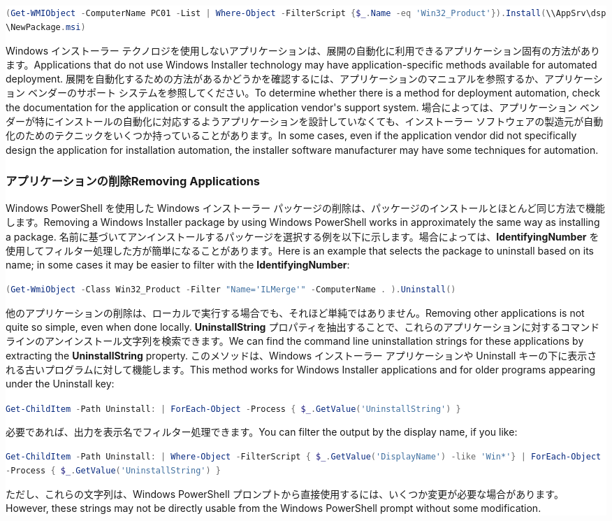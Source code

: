 ```powershell
(Get-WMIObject -ComputerName PC01 -List | Where-Object -FilterScript {$_.Name -eq 'Win32_Product'}).Install(\\AppSrv\dsp\NewPackage.msi)
```

<span data-ttu-id="64a4e-151">Windows インストーラー テクノロジを使用しないアプリケーションは、展開の自動化に利用できるアプリケーション固有の方法があります。</span><span class="sxs-lookup"><span data-stu-id="64a4e-151">Applications that do not use Windows Installer technology may have application-specific methods available for automated deployment.</span></span> <span data-ttu-id="64a4e-152">展開を自動化するための方法があるかどうかを確認するには、アプリケーションのマニュアルを参照するか、アプリケーション ベンダーのサポート システムを参照してください。</span><span class="sxs-lookup"><span data-stu-id="64a4e-152">To determine whether there is a method for deployment automation, check the documentation for the application or consult the application vendor's support system.</span></span> <span data-ttu-id="64a4e-153">場合によっては、アプリケーション ベンダーが特にインストールの自動化に対応するようアプリケーションを設計していなくても、インストーラー ソフトウェアの製造元が自動化のためのテクニックをいくつか持っていることがあります。</span><span class="sxs-lookup"><span data-stu-id="64a4e-153">In some cases, even if the application vendor did not specifically design the application for installation automation, the installer software manufacturer may have some techniques for automation.</span></span>

### <a name="removing-applications"></a><span data-ttu-id="64a4e-154">アプリケーションの削除</span><span class="sxs-lookup"><span data-stu-id="64a4e-154">Removing Applications</span></span>

<span data-ttu-id="64a4e-155">Windows PowerShell を使用した Windows インストーラー パッケージの削除は、パッケージのインストールとほとんど同じ方法で機能します。</span><span class="sxs-lookup"><span data-stu-id="64a4e-155">Removing a Windows Installer package by using Windows PowerShell works in approximately the same way as installing a package.</span></span> <span data-ttu-id="64a4e-156">名前に基づいてアンインストールするパッケージを選択する例を以下に示します。場合によっては、**IdentifyingNumber** を使用してフィルター処理した方が簡単になることがあります。</span><span class="sxs-lookup"><span data-stu-id="64a4e-156">Here is an example that selects the package to uninstall based on its name; in some cases it may be easier to filter with the **IdentifyingNumber**:</span></span>

```powershell
(Get-WmiObject -Class Win32_Product -Filter "Name='ILMerge'" -ComputerName . ).Uninstall()
```

<span data-ttu-id="64a4e-157">他のアプリケーションの削除は、ローカルで実行する場合でも、それほど単純ではありません。</span><span class="sxs-lookup"><span data-stu-id="64a4e-157">Removing other applications is not quite so simple, even when done locally.</span></span> <span data-ttu-id="64a4e-158">**UninstallString** プロパティを抽出することで、これらのアプリケーションに対するコマンド ラインのアンインストール文字列を検索できます。</span><span class="sxs-lookup"><span data-stu-id="64a4e-158">We can find the command line uninstallation strings for these applications by extracting the **UninstallString** property.</span></span> <span data-ttu-id="64a4e-159">このメソッドは、Windows インストーラー アプリケーションや Uninstall キーの下に表示される古いプログラムに対して機能します。</span><span class="sxs-lookup"><span data-stu-id="64a4e-159">This method works for Windows Installer applications and for older programs appearing under the Uninstall key:</span></span>

```powershell
Get-ChildItem -Path Uninstall: | ForEach-Object -Process { $_.GetValue('UninstallString') }
```

<span data-ttu-id="64a4e-160">必要であれば、出力を表示名でフィルター処理できます。</span><span class="sxs-lookup"><span data-stu-id="64a4e-160">You can filter the output by the display name, if you like:</span></span>

```powershell
Get-ChildItem -Path Uninstall: | Where-Object -FilterScript { $_.GetValue('DisplayName') -like 'Win*'} | ForEach-Object -Process { $_.GetValue('UninstallString') }
```

<span data-ttu-id="64a4e-161">ただし、これらの文字列は、Windows PowerShell プロンプトから直接使用するには、いくつか変更が必要な場合があります。</span><span class="sxs-lookup"><span data-stu-id="64a4e-161">However, these strings may not be directly usable from the Windows PowerShell prompt without some modification.</span></span>
